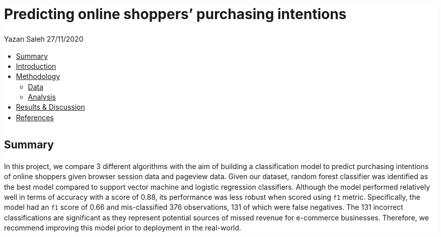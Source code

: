 Predicting online shoppers’ purchasing intentions
================
Yazan Saleh
27/11/2020

-   [Summary](#summary)
-   [Introduction](#introduction)
-   [Methodology](#methodology)
    -   [Data](#data)
    -   [Analysis](#analysis)
-   [Results & Discussion](#results-discussion)
-   [References](#references)

<style type="text/css">
  .float-container {
    padding: 20px;
    overflow: hidden;
  }
  
  .float-child-left {
      width: 60%;
      float: left;
      padding-bottom: 100%;
      margin-bottom: -100%;
  }
  .float-child-right {
      padding:10px;
      width: 40%;
      float: right;
      padding-bottom: 100%;
      margin-bottom: -100%;
  }
  table{
    font-size:90%;
    align:center;
  }
</style>

## Summary

In this project, we compare 3 different algorithms with the aim of
building a classification model to predict purchasing intentions of
online shoppers given browser session data and pageview data. Given our
dataset, random forest classifier was identified as the best model
compared to support vector machine and logistic regression classifiers.
Although the model performed relatively well in terms of accuracy with a
score of 0.88, its performance was less robust when scored using `f1`
metric. Specifically, the model had an `f1` score of 0.66 and
mis-classified 376 observations, 131 of which were false negatives. The
131 incorrect classifications are significant as they represent
potential sources of missed revenue for e-commerce businesses.
Therefore, we recommend improving this model prior to deployment in the
real-world.
